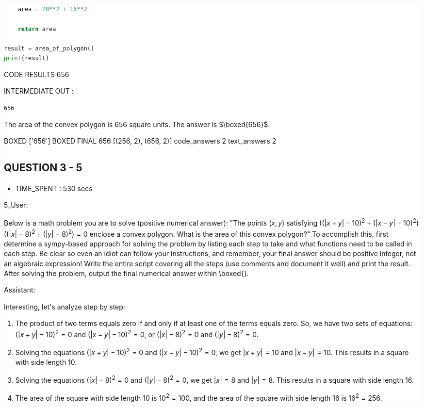 ```python
    area = 20**2 + 16**2

    return area

result = area_of_polygon()
print(result)
```

CODE RESULTS 656

INTERMEDIATE OUT :
```output
656
```
The area of the convex polygon is 656 square units. The answer is $\boxed{656}$.

BOXED ['656']
BOXED FINAL 656
[(256, 2), (656, 2)]
code_answers 2 text_answers 2



## QUESTION 3 - 5 
- TIME_SPENT : 530 secs

5_User:

Below is a math problem you are to solve (positive numerical answer):
"The points $\left(x, y\right)$ satisfying $((\vert x + y \vert - 10)^2 + ( \vert x - y \vert - 10)^2)((\vert x \vert - 8)^2 + ( \vert y \vert - 8)^2) = 0$ enclose a convex polygon. What is the area of this convex polygon?"
To accomplish this, first determine a sympy-based approach for solving the problem by listing each step to take and what functions need to be called in each step. Be clear so even an idiot can follow your instructions, and remember, your final answer should be positive integer, not an algebraic expression!
Write the entire script covering all the steps (use comments and document it well) and print the result. After solving the problem, output the final numerical answer within \boxed{}.

Assistant: 

Interesting, let's analyze step by step:



1. The product of two terms equals zero if and only if at least one of the terms equals zero. So, we have two sets of equations: $(\vert x + y \vert - 10)^2 = 0$ and $(\vert x - y \vert - 10)^2 = 0$, or $(\vert x \vert - 8)^2 = 0$ and $(\vert y \vert - 8)^2 = 0$.

2. Solving the equations $(\vert x + y \vert - 10)^2 = 0$ and $(\vert x - y \vert - 10)^2 = 0$, we get $\vert x + y \vert = 10$ and $\vert x - y \vert = 10$. This results in a square with side length 10.

3. Solving the equations $(\vert x \vert - 8)^2 = 0$ and $(\vert y \vert - 8)^2 = 0$, we get $\vert x \vert = 8$ and $\vert y \vert = 8$. This results in a square with side length 16.

4. The area of the square with side length 10 is $10^2 = 100$, and the area of the square with side length 16 is $16^2 = 256$.
